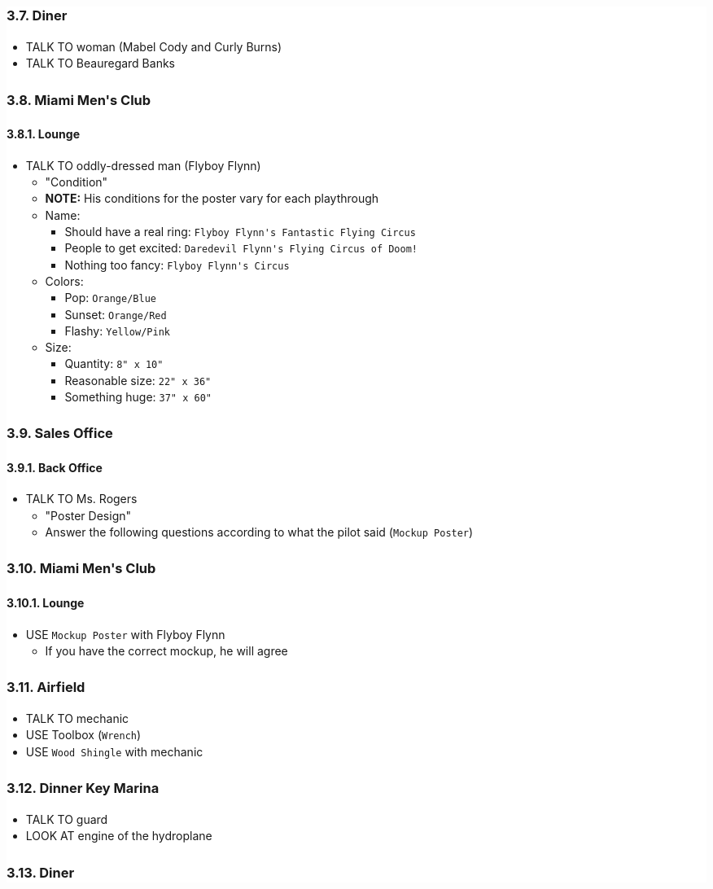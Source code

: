 ### 3.7. Diner

- TALK TO woman (Mabel Cody and Curly Burns)
- TALK TO Beauregard Banks

### 3.8. Miami Men's Club

#### 3.8.1. Lounge

- TALK TO oddly-dressed man (Flyboy Flynn)
  - "Condition"
  - **NOTE:** His conditions for the poster vary for each playthrough
  - Name:
    - Should have a real ring: `Flyboy Flynn's Fantastic Flying Circus`
    - People to get excited: `Daredevil Flynn's Flying Circus of Doom!`
    - Nothing too fancy: `Flyboy Flynn's Circus`
  - Colors:
    - Pop: `Orange/Blue`
    - Sunset: `Orange/Red`
    - Flashy: `Yellow/Pink`
  - Size:
    - Quantity: `8" x 10"`
    - Reasonable size: `22" x 36"`
    - Something huge: `37" x 60"`

### 3.9. Sales Office

#### 3.9.1. Back Office

- TALK TO Ms. Rogers
  - "Poster Design"
  - Answer the following questions according to what the pilot said (`Mockup Poster`)

### 3.10. Miami Men's Club

#### 3.10.1. Lounge

- USE `Mockup Poster` with Flyboy Flynn
  - If you have the correct mockup, he will agree

### 3.11. Airfield

- TALK TO mechanic
- USE Toolbox (`Wrench`)
- USE `Wood Shingle` with mechanic

### 3.12. Dinner Key Marina

- TALK TO guard
- LOOK AT engine of the hydroplane

### 3.13. Diner
